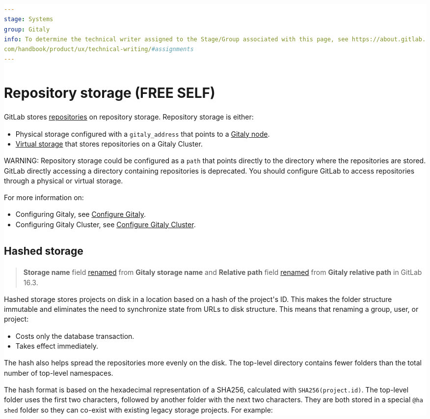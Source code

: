 ```yaml
---
stage: Systems
group: Gitaly
info: To determine the technical writer assigned to the Stage/Group associated with this page, see https://about.gitlab.com/handbook/product/ux/technical-writing/#assignments
---
```


# Repository storage **(FREE SELF)**

GitLab stores [repositories](../user/project/repository/index.md) on repository storage. Repository
storage is either:

- Physical storage configured with a `gitaly_address` that points to a [Gitaly node](gitaly/index.md).
- [Virtual storage](gitaly/index.md#virtual-storage) that stores repositories on a Gitaly Cluster.

WARNING:
Repository storage could be configured as a `path` that points directly to the directory where the repositories are
stored. GitLab directly accessing a directory containing repositories is deprecated. You should configure GitLab to
access repositories through a physical or virtual storage.

For more information on:

- Configuring Gitaly, see [Configure Gitaly](gitaly/configure_gitaly.md).
- Configuring Gitaly Cluster, see [Configure Gitaly Cluster](gitaly/praefect.md).

## Hashed storage

> **Storage name** field [renamed](https://gitlab.com/gitlab-org/gitlab/-/merge_requests/128416) from **Gitaly storage name** and **Relative path** field [renamed](https://gitlab.com/gitlab-org/gitlab/-/merge_requests/128416) from **Gitaly relative path** in GitLab 16.3.

Hashed storage stores projects on disk in a location based on a hash of the project's ID. This makes the folder
structure immutable and eliminates the need to synchronize state from URLs to disk structure. This means that renaming a
group, user, or project:

- Costs only the database transaction.
- Takes effect immediately.

The hash also helps spread the repositories more evenly on the disk. The top-level directory
contains fewer folders than the total number of top-level namespaces.

The hash format is based on the hexadecimal representation of a SHA256, calculated with
`SHA256(project.id)`. The top-level folder uses the first two characters, followed by another folder
with the next two characters. They are both stored in a special `@hashed` folder so they can
co-exist with existing legacy storage projects. For example:
